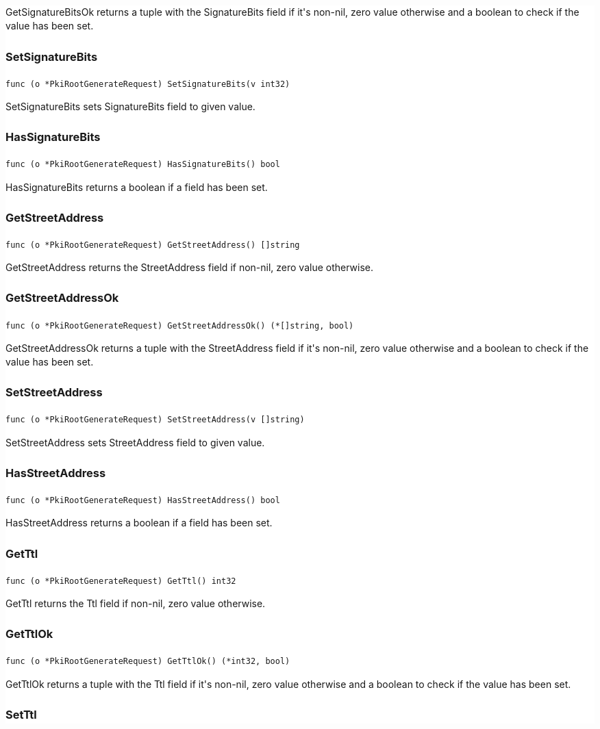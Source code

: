 GetSignatureBitsOk returns a tuple with the SignatureBits field if it's non-nil, zero value otherwise
and a boolean to check if the value has been set.

### SetSignatureBits

`func (o *PkiRootGenerateRequest) SetSignatureBits(v int32)`

SetSignatureBits sets SignatureBits field to given value.

### HasSignatureBits

`func (o *PkiRootGenerateRequest) HasSignatureBits() bool`

HasSignatureBits returns a boolean if a field has been set.

### GetStreetAddress

`func (o *PkiRootGenerateRequest) GetStreetAddress() []string`

GetStreetAddress returns the StreetAddress field if non-nil, zero value otherwise.

### GetStreetAddressOk

`func (o *PkiRootGenerateRequest) GetStreetAddressOk() (*[]string, bool)`

GetStreetAddressOk returns a tuple with the StreetAddress field if it's non-nil, zero value otherwise
and a boolean to check if the value has been set.

### SetStreetAddress

`func (o *PkiRootGenerateRequest) SetStreetAddress(v []string)`

SetStreetAddress sets StreetAddress field to given value.

### HasStreetAddress

`func (o *PkiRootGenerateRequest) HasStreetAddress() bool`

HasStreetAddress returns a boolean if a field has been set.

### GetTtl

`func (o *PkiRootGenerateRequest) GetTtl() int32`

GetTtl returns the Ttl field if non-nil, zero value otherwise.

### GetTtlOk

`func (o *PkiRootGenerateRequest) GetTtlOk() (*int32, bool)`

GetTtlOk returns a tuple with the Ttl field if it's non-nil, zero value otherwise
and a boolean to check if the value has been set.

### SetTtl
